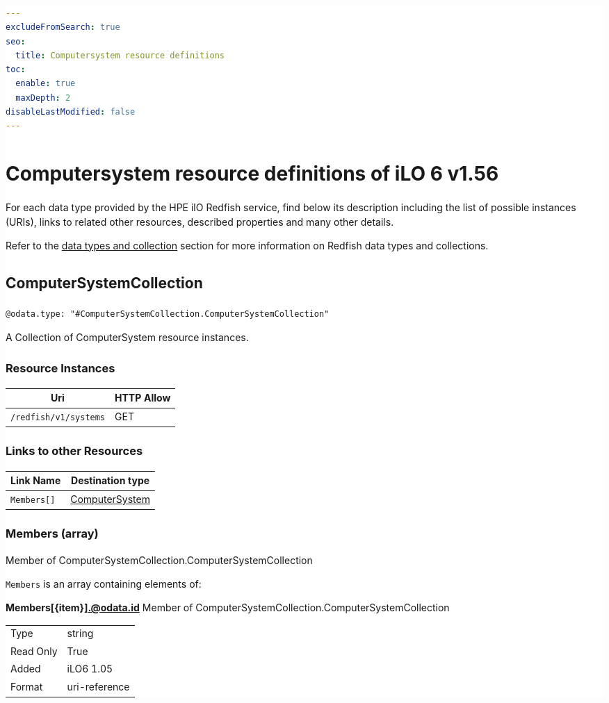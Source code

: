 ```yaml
---
excludeFromSearch: true
seo:
  title: Computersystem resource definitions
toc:
  enable: true
  maxDepth: 2
disableLastModified: false
---
```


# Computersystem resource definitions of iLO 6 v1.56

For each data type provided by the HPE ilO Redfish service, find below its description including the list of possible instances (URIs), links to related other resources, described properties and many other details.

Refer to the [data types and collection](/docs/concepts/dataTypesAndCollections.md) section for more information on Redfish data types and collections.

## ComputerSystemCollection

`@odata.type: "#ComputerSystemCollection.ComputerSystemCollection"`

A Collection of ComputerSystem resource instances.

### Resource Instances

|Uri|HTTP Allow|
|---|---|
|`/redfish/v1/systems`|GET |

### Links to other Resources

|Link Name|Destination type|
|---|---|
|`Members[]`|[ComputerSystem](../ilo6_computersystem_resourcedefns156/#computersystem)|

### Members (array)

Member of ComputerSystemCollection.ComputerSystemCollection

`Members` is an array containing elements of:

**Members[{item}].@odata.id**
Member of ComputerSystemCollection.ComputerSystemCollection

| | |
|---|---|
|Type|string|
|Read Only|True|
|Added|iLO6 1.05|
|Format|uri-reference|

